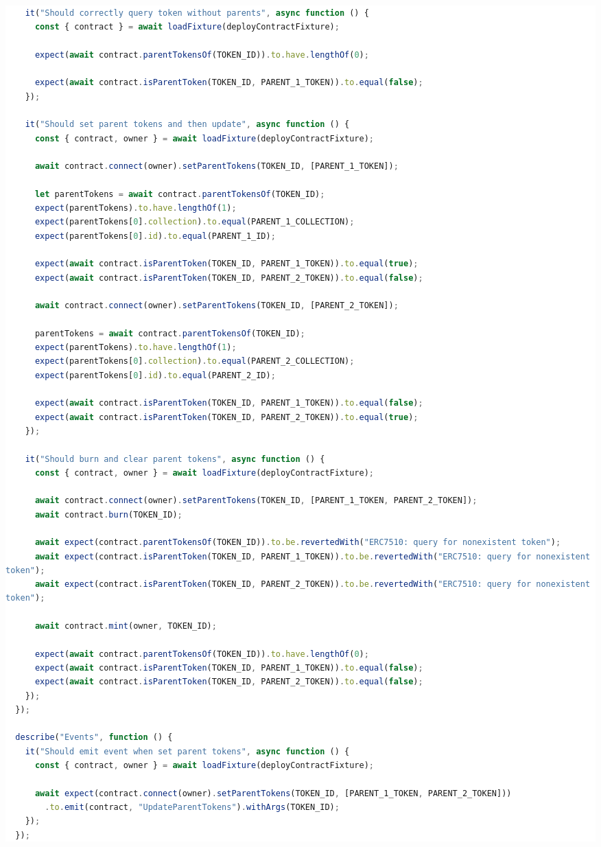 ```typescript
    it("Should correctly query token without parents", async function () {
      const { contract } = await loadFixture(deployContractFixture);

      expect(await contract.parentTokensOf(TOKEN_ID)).to.have.lengthOf(0);

      expect(await contract.isParentToken(TOKEN_ID, PARENT_1_TOKEN)).to.equal(false);
    });

    it("Should set parent tokens and then update", async function () {
      const { contract, owner } = await loadFixture(deployContractFixture);

      await contract.connect(owner).setParentTokens(TOKEN_ID, [PARENT_1_TOKEN]);

      let parentTokens = await contract.parentTokensOf(TOKEN_ID);
      expect(parentTokens).to.have.lengthOf(1);
      expect(parentTokens[0].collection).to.equal(PARENT_1_COLLECTION);
      expect(parentTokens[0].id).to.equal(PARENT_1_ID);

      expect(await contract.isParentToken(TOKEN_ID, PARENT_1_TOKEN)).to.equal(true);
      expect(await contract.isParentToken(TOKEN_ID, PARENT_2_TOKEN)).to.equal(false);

      await contract.connect(owner).setParentTokens(TOKEN_ID, [PARENT_2_TOKEN]);

      parentTokens = await contract.parentTokensOf(TOKEN_ID);
      expect(parentTokens).to.have.lengthOf(1);
      expect(parentTokens[0].collection).to.equal(PARENT_2_COLLECTION);
      expect(parentTokens[0].id).to.equal(PARENT_2_ID);

      expect(await contract.isParentToken(TOKEN_ID, PARENT_1_TOKEN)).to.equal(false);
      expect(await contract.isParentToken(TOKEN_ID, PARENT_2_TOKEN)).to.equal(true);
    });

    it("Should burn and clear parent tokens", async function () {
      const { contract, owner } = await loadFixture(deployContractFixture);

      await contract.connect(owner).setParentTokens(TOKEN_ID, [PARENT_1_TOKEN, PARENT_2_TOKEN]);
      await contract.burn(TOKEN_ID);

      await expect(contract.parentTokensOf(TOKEN_ID)).to.be.revertedWith("ERC7510: query for nonexistent token");
      await expect(contract.isParentToken(TOKEN_ID, PARENT_1_TOKEN)).to.be.revertedWith("ERC7510: query for nonexistent token");
      await expect(contract.isParentToken(TOKEN_ID, PARENT_2_TOKEN)).to.be.revertedWith("ERC7510: query for nonexistent token");

      await contract.mint(owner, TOKEN_ID);

      expect(await contract.parentTokensOf(TOKEN_ID)).to.have.lengthOf(0);
      expect(await contract.isParentToken(TOKEN_ID, PARENT_1_TOKEN)).to.equal(false);
      expect(await contract.isParentToken(TOKEN_ID, PARENT_2_TOKEN)).to.equal(false);
    });
  });

  describe("Events", function () {
    it("Should emit event when set parent tokens", async function () {
      const { contract, owner } = await loadFixture(deployContractFixture);

      await expect(contract.connect(owner).setParentTokens(TOKEN_ID, [PARENT_1_TOKEN, PARENT_2_TOKEN]))
        .to.emit(contract, "UpdateParentTokens").withArgs(TOKEN_ID);
    });
  });

```